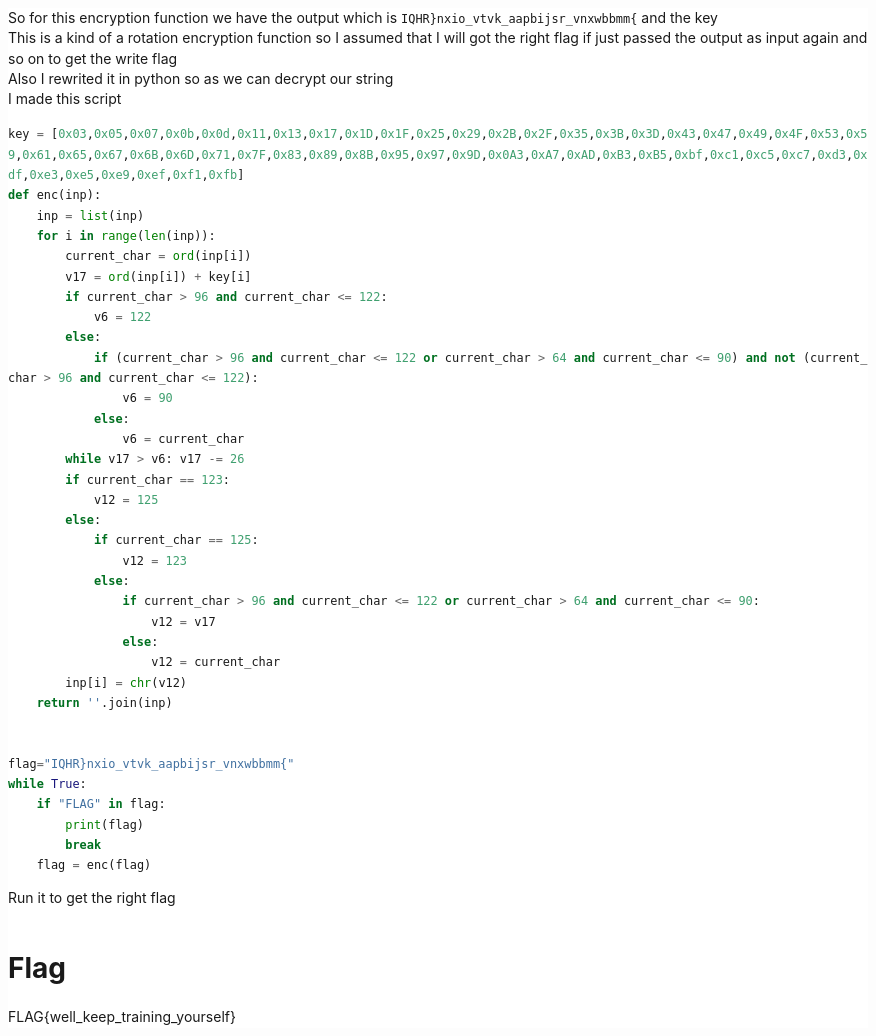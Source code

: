 So for this encryption function we have the output which is `IQHR}nxio_vtvk_aapbijsr_vnxwbbmm{` and the key</br>
This is a kind of a rotation encryption function so I assumed that I will got the right flag if just passed the output as input again and so on to get the write flag</br>
Also I rewrited it in python so as we can decrypt our string</br>
I made this script</br>

```python
key = [0x03,0x05,0x07,0x0b,0x0d,0x11,0x13,0x17,0x1D,0x1F,0x25,0x29,0x2B,0x2F,0x35,0x3B,0x3D,0x43,0x47,0x49,0x4F,0x53,0x59,0x61,0x65,0x67,0x6B,0x6D,0x71,0x7F,0x83,0x89,0x8B,0x95,0x97,0x9D,0x0A3,0xA7,0xAD,0xB3,0xB5,0xbf,0xc1,0xc5,0xc7,0xd3,0xdf,0xe3,0xe5,0xe9,0xef,0xf1,0xfb]
def enc(inp):
    inp = list(inp)
    for i in range(len(inp)):
        current_char = ord(inp[i])
        v17 = ord(inp[i]) + key[i]
        if current_char > 96 and current_char <= 122:
            v6 = 122
        else:
            if (current_char > 96 and current_char <= 122 or current_char > 64 and current_char <= 90) and not (current_char > 96 and current_char <= 122):
                v6 = 90
            else:
                v6 = current_char
        while v17 > v6: v17 -= 26
        if current_char == 123:
            v12 = 125
        else:
            if current_char == 125:
                v12 = 123
            else:
                if current_char > 96 and current_char <= 122 or current_char > 64 and current_char <= 90:
                    v12 = v17
                else:
                    v12 = current_char
        inp[i] = chr(v12)
    return ''.join(inp)


flag="IQHR}nxio_vtvk_aapbijsr_vnxwbbmm{"
while True:
    if "FLAG" in flag:
        print(flag)
        break
    flag = enc(flag)
```

Run it to get the right flag</br>
# Flag
FLAG{well_keep_training_yourself}
